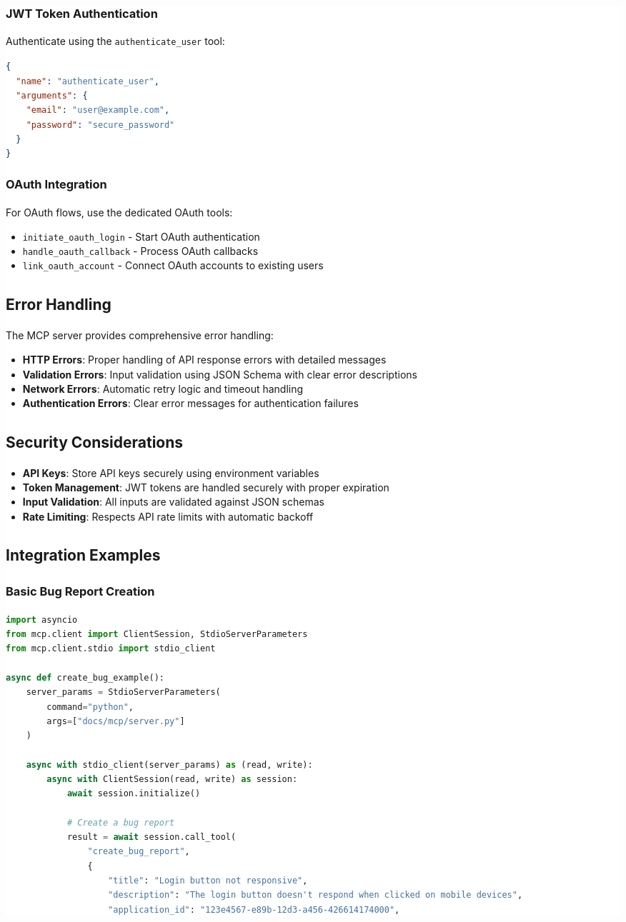 ### JWT Token Authentication

Authenticate using the `authenticate_user` tool:

```json
{
  "name": "authenticate_user",
  "arguments": {
    "email": "user@example.com",
    "password": "secure_password"
  }
}
```

### OAuth Integration

For OAuth flows, use the dedicated OAuth tools:

- `initiate_oauth_login` - Start OAuth authentication
- `handle_oauth_callback` - Process OAuth callbacks
- `link_oauth_account` - Connect OAuth accounts to existing users

## Error Handling

The MCP server provides comprehensive error handling:

- **HTTP Errors**: Proper handling of API response errors with detailed messages
- **Validation Errors**: Input validation using JSON Schema with clear error descriptions
- **Network Errors**: Automatic retry logic and timeout handling
- **Authentication Errors**: Clear error messages for authentication failures

## Security Considerations

- **API Keys**: Store API keys securely using environment variables
- **Token Management**: JWT tokens are handled securely with proper expiration
- **Input Validation**: All inputs are validated against JSON schemas
- **Rate Limiting**: Respects API rate limits with automatic backoff

## Integration Examples

### Basic Bug Report Creation

```python
import asyncio
from mcp.client import ClientSession, StdioServerParameters
from mcp.client.stdio import stdio_client

async def create_bug_example():
    server_params = StdioServerParameters(
        command="python",
        args=["docs/mcp/server.py"]
    )
    
    async with stdio_client(server_params) as (read, write):
        async with ClientSession(read, write) as session:
            await session.initialize()
            
            # Create a bug report
            result = await session.call_tool(
                "create_bug_report",
                {
                    "title": "Login button not responsive",
                    "description": "The login button doesn't respond when clicked on mobile devices",
                    "application_id": "123e4567-e89b-12d3-a456-426614174000",
```